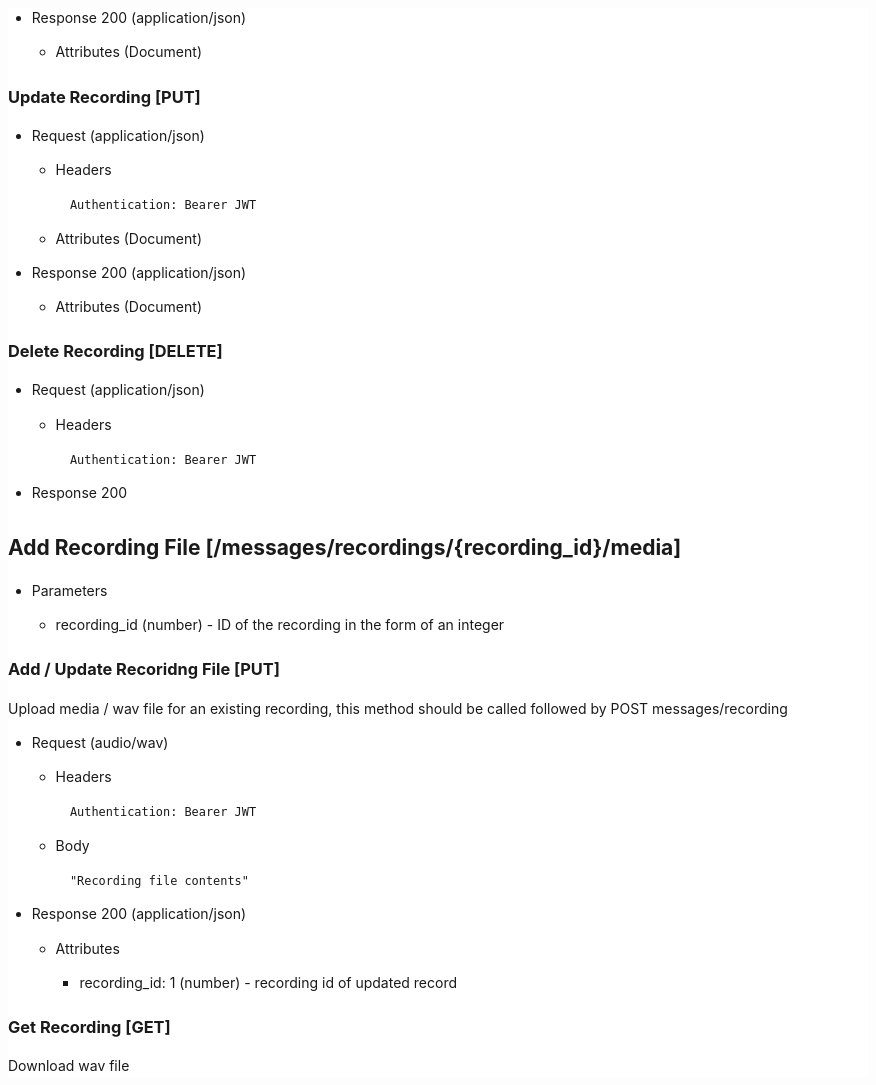 + Response 200 (application/json)

    + Attributes (Document)

### Update Recording [PUT]

+ Request (application/json)

    + Headers

            Authentication: Bearer JWT

    + Attributes (Document)

+ Response 200 (application/json)

    + Attributes (Document)


### Delete Recording [DELETE]

+ Request (application/json)

    + Headers

            Authentication: Bearer JWT

+ Response 200

## Add Recording File [/messages/recordings/{recording_id}/media]

+ Parameters

    + recording_id (number) - ID of the recording in the form of an integer

### Add / Update Recoridng File [PUT]

Upload media / wav file for an existing recording, this method should be called followed by POST messages/recording

+ Request (audio/wav)

    + Headers

            Authentication: Bearer JWT

    + Body

            "Recording file contents"

+ Response 200 (application/json)

    + Attributes

        + recording_id: 1 (number) - recording id of updated record

### Get Recording [GET]

Download wav file
